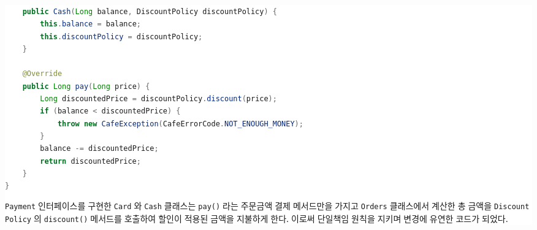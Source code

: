 ```java
    public Cash(Long balance, DiscountPolicy discountPolicy) {
        this.balance = balance;
        this.discountPolicy = discountPolicy;
    }

    @Override
    public Long pay(Long price) {
        Long discountedPrice = discountPolicy.discount(price);
        if (balance < discountedPrice) {
            throw new CafeException(CafeErrorCode.NOT_ENOUGH_MONEY);
        }
        balance -= discountedPrice;
        return discountedPrice;
    }
}
```

`Payment` 인터페이스를 구현한 `Card` 와 `Cash` 클래스는 `pay()` 라는 주문금액 결제 메서드만을 가지고 `Orders` 클래스에서 계산한 총 금액을 `DiscountPolicy` 의 `discount()` 메서드를 호출하여 할인이 적용된 금액을 지불하게 한다. 이로써 단일책임 원칙을 지키며 변경에 유연한 코드가 되었다.
